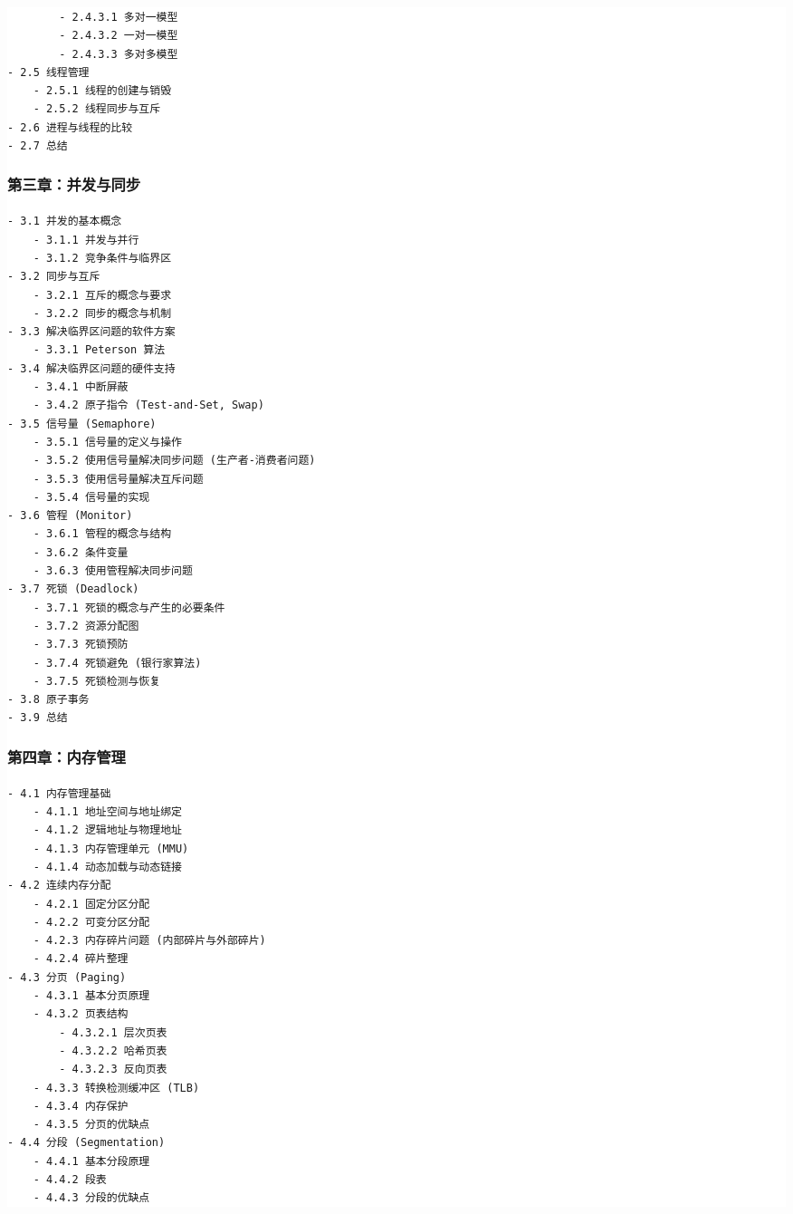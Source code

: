             - 2.4.3.1 多对一模型
            - 2.4.3.2 一对一模型
            - 2.4.3.3 多对多模型
    - 2.5 线程管理
        - 2.5.1 线程的创建与销毁
        - 2.5.2 线程同步与互斥
    - 2.6 进程与线程的比较
    - 2.7 总结

### 第三章：并发与同步
    - 3.1 并发的基本概念
        - 3.1.1 并发与并行
        - 3.1.2 竞争条件与临界区
    - 3.2 同步与互斥
        - 3.2.1 互斥的概念与要求
        - 3.2.2 同步的概念与机制
    - 3.3 解决临界区问题的软件方案
        - 3.3.1 Peterson 算法
    - 3.4 解决临界区问题的硬件支持
        - 3.4.1 中断屏蔽
        - 3.4.2 原子指令 (Test-and-Set, Swap)
    - 3.5 信号量 (Semaphore)
        - 3.5.1 信号量的定义与操作
        - 3.5.2 使用信号量解决同步问题 (生产者-消费者问题)
        - 3.5.3 使用信号量解决互斥问题
        - 3.5.4 信号量的实现
    - 3.6 管程 (Monitor)
        - 3.6.1 管程的概念与结构
        - 3.6.2 条件变量
        - 3.6.3 使用管程解决同步问题
    - 3.7 死锁 (Deadlock)
        - 3.7.1 死锁的概念与产生的必要条件
        - 3.7.2 资源分配图
        - 3.7.3 死锁预防
        - 3.7.4 死锁避免 (银行家算法)
        - 3.7.5 死锁检测与恢复
    - 3.8 原子事务
    - 3.9 总结

### 第四章：内存管理
    - 4.1 内存管理基础
        - 4.1.1 地址空间与地址绑定
        - 4.1.2 逻辑地址与物理地址
        - 4.1.3 内存管理单元 (MMU)
        - 4.1.4 动态加载与动态链接
    - 4.2 连续内存分配
        - 4.2.1 固定分区分配
        - 4.2.2 可变分区分配
        - 4.2.3 内存碎片问题 (内部碎片与外部碎片)
        - 4.2.4 碎片整理
    - 4.3 分页 (Paging)
        - 4.3.1 基本分页原理
        - 4.3.2 页表结构
            - 4.3.2.1 层次页表
            - 4.3.2.2 哈希页表
            - 4.3.2.3 反向页表
        - 4.3.3 转换检测缓冲区 (TLB)
        - 4.3.4 内存保护
        - 4.3.5 分页的优缺点
    - 4.4 分段 (Segmentation)
        - 4.4.1 基本分段原理
        - 4.4.2 段表
        - 4.4.3 分段的优缺点